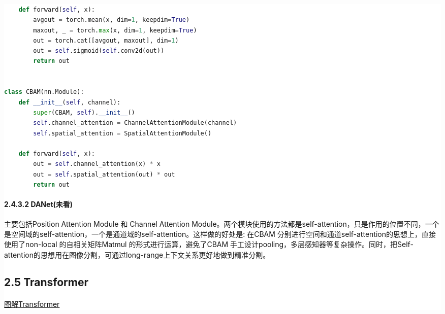 ```py
    def forward(self, x):
        avgout = torch.mean(x, dim=1, keepdim=True)
        maxout, _ = torch.max(x, dim=1, keepdim=True)
        out = torch.cat([avgout, maxout], dim=1)
        out = self.sigmoid(self.conv2d(out))
        return out


class CBAM(nn.Module):
    def __init__(self, channel):
        super(CBAM, self).__init__()
        self.channel_attention = ChannelAttentionModule(channel)
        self.spatial_attention = SpatialAttentionModule()

    def forward(self, x):
        out = self.channel_attention(x) * x
        out = self.spatial_attention(out) * out
        return out
```

#### 2.4.3.2 DANet(未看)

主要包括Position Attention Module 和 Channel Attention Module。两个模块使用的方法都是self-attention，只是作用的位置不同，一个是空间域的self-attention，一个是通道域的self-attention。这样做的好处是: 在CBAM 分别进行空间和通道self-attention的思想上，直接使用了non-local 的自相关矩阵Matmul 的形式进行运算，避免了CBAM 手工设计pooling，多层感知器等复杂操作。同时，把Self-attention的思想用在图像分割，可通过long-range上下文关系更好地做到精准分割。

## 2.5 Transformer

[图解Transformer](https://cloud.tencent.com/developer/article/1745002)
